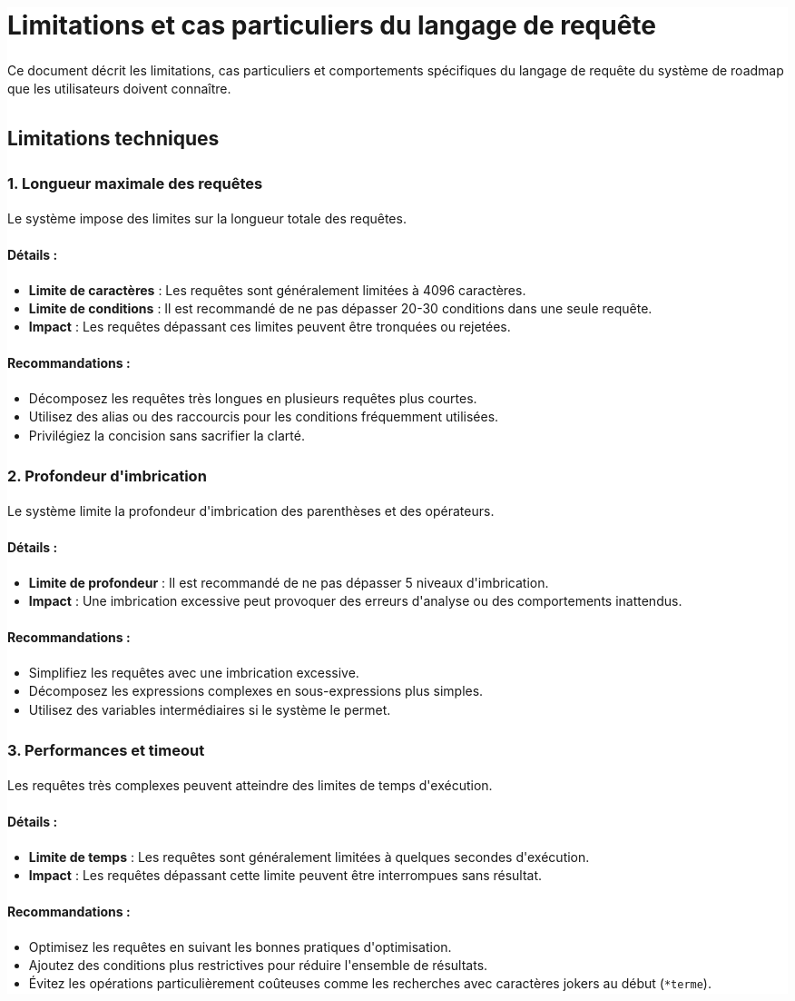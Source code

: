 # Limitations et cas particuliers du langage de requête

Ce document décrit les limitations, cas particuliers et comportements spécifiques du langage de requête du système de roadmap que les utilisateurs doivent connaître.

## Limitations techniques

### 1. Longueur maximale des requêtes

Le système impose des limites sur la longueur totale des requêtes.

#### Détails :

- **Limite de caractères** : Les requêtes sont généralement limitées à 4096 caractères.
- **Limite de conditions** : Il est recommandé de ne pas dépasser 20-30 conditions dans une seule requête.
- **Impact** : Les requêtes dépassant ces limites peuvent être tronquées ou rejetées.

#### Recommandations :

- Décomposez les requêtes très longues en plusieurs requêtes plus courtes.
- Utilisez des alias ou des raccourcis pour les conditions fréquemment utilisées.
- Privilégiez la concision sans sacrifier la clarté.

### 2. Profondeur d'imbrication

Le système limite la profondeur d'imbrication des parenthèses et des opérateurs.

#### Détails :

- **Limite de profondeur** : Il est recommandé de ne pas dépasser 5 niveaux d'imbrication.
- **Impact** : Une imbrication excessive peut provoquer des erreurs d'analyse ou des comportements inattendus.

#### Recommandations :

- Simplifiez les requêtes avec une imbrication excessive.
- Décomposez les expressions complexes en sous-expressions plus simples.
- Utilisez des variables intermédiaires si le système le permet.

### 3. Performances et timeout

Les requêtes très complexes peuvent atteindre des limites de temps d'exécution.

#### Détails :

- **Limite de temps** : Les requêtes sont généralement limitées à quelques secondes d'exécution.
- **Impact** : Les requêtes dépassant cette limite peuvent être interrompues sans résultat.

#### Recommandations :

- Optimisez les requêtes en suivant les bonnes pratiques d'optimisation.
- Ajoutez des conditions plus restrictives pour réduire l'ensemble de résultats.
- Évitez les opérations particulièrement coûteuses comme les recherches avec caractères jokers au début (`*terme`).
